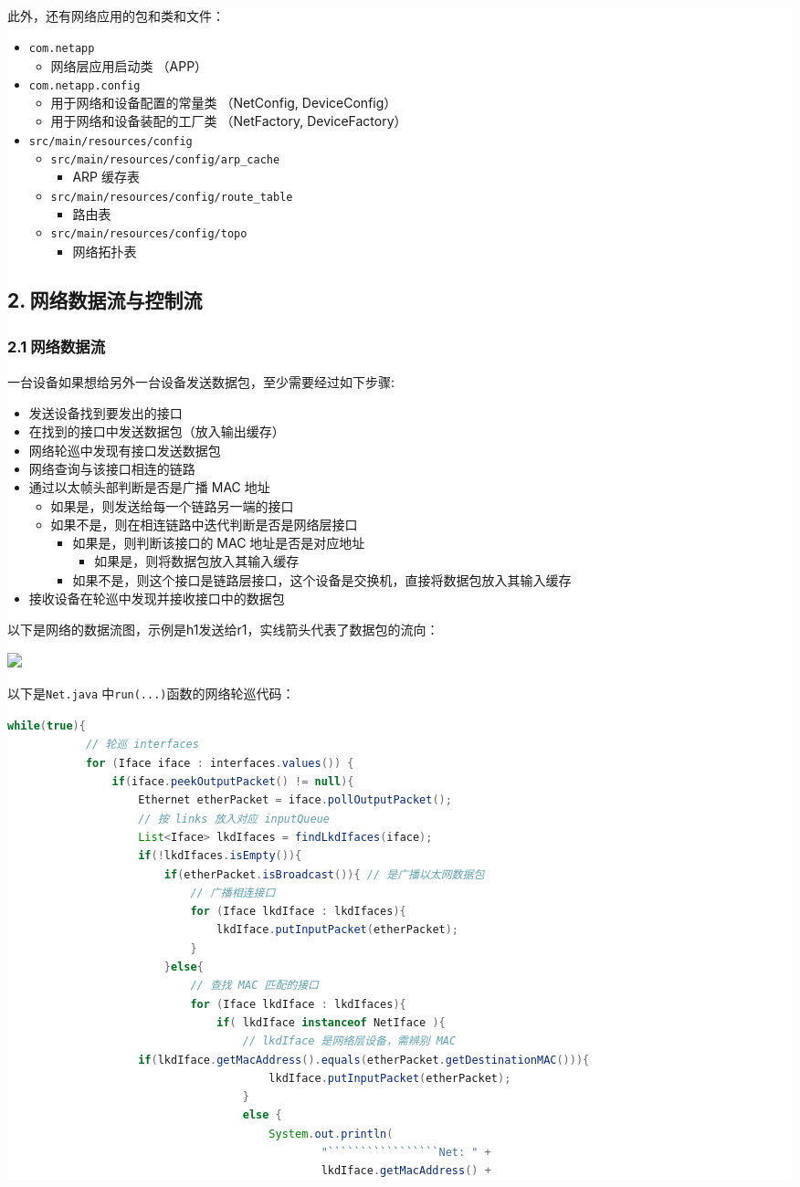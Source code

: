 此外，还有网络应用的包和类和文件：

- `com.netapp`
  - 网络层应用启动类 （APP）
- `com.netapp.config` 
  -  用于网络和设备配置的常量类 （NetConfig, DeviceConfig）
  -  用于网络和设备装配的工厂类 （NetFactory, DeviceFactory）
- `src/main/resources/config`
  - `src/main/resources/config/arp_cache`
    - ARP 缓存表
  - `src/main/resources/config/route_table`
    - 路由表
  - `src/main/resources/config/topo`
    - 网络拓扑表

## 2. 网络数据流与控制流

### 2.1 网络数据流

一台设备如果想给另外一台设备发送数据包，至少需要经过如下步骤:

- 发送设备找到要发出的接口
- 在找到的接口中发送数据包（放入输出缓存）
- 网络轮巡中发现有接口发送数据包
- 网络查询与该接口相连的链路
- 通过以太帧头部判断是否是广播 MAC 地址
  - 如果是，则发送给每一个链路另一端的接口
  - 如果不是，则在相连链路中迭代判断是否是网络层接口
    - 如果是，则判断该接口的 MAC 地址是否是对应地址
      - 如果是，则将数据包放入其输入缓存
    - 如果不是，则这个接口是链路层接口，这个设备是交换机，直接将数据包放入其输入缓存
- 接收设备在轮巡中发现并接收接口中的数据包

以下是网络的数据流图，示例是h1发送给r1，实线箭头代表了数据包的流向：

![](C:\Users\JIALIANGLI\Desktop\计网-课设\逻辑抽象图\NetAPP网络数据流.png)

以下是`Net.java` 中`run(...)`函数的网络轮巡代码：

```java
while(true){
            // 轮巡 interfaces
            for (Iface iface : interfaces.values()) {
                if(iface.peekOutputPacket() != null){
                    Ethernet etherPacket = iface.pollOutputPacket();
                    // 按 links 放入对应 inputQueue
                    List<Iface> lkdIfaces = findLkdIfaces(iface); 
                    if(!lkdIfaces.isEmpty()){
                        if(etherPacket.isBroadcast()){ // 是广播以太网数据包
                            // 广播相连接口
                            for (Iface lkdIface : lkdIfaces){
                                lkdIface.putInputPacket(etherPacket);
                            }
                        }else{
                            // 查找 MAC 匹配的接口
                            for (Iface lkdIface : lkdIfaces){
                                if( lkdIface instanceof NetIface ){
                                    // lkdIface 是网络层设备，需辨别 MAC
                    if(lkdIface.getMacAddress().equals(etherPacket.getDestinationMAC())){
                                        lkdIface.putInputPacket(etherPacket);
                                    }
                                    else {
                                        System.out.println(
                                                "`````````````````Net: " +
                                                lkdIface.getMacAddress() +
```